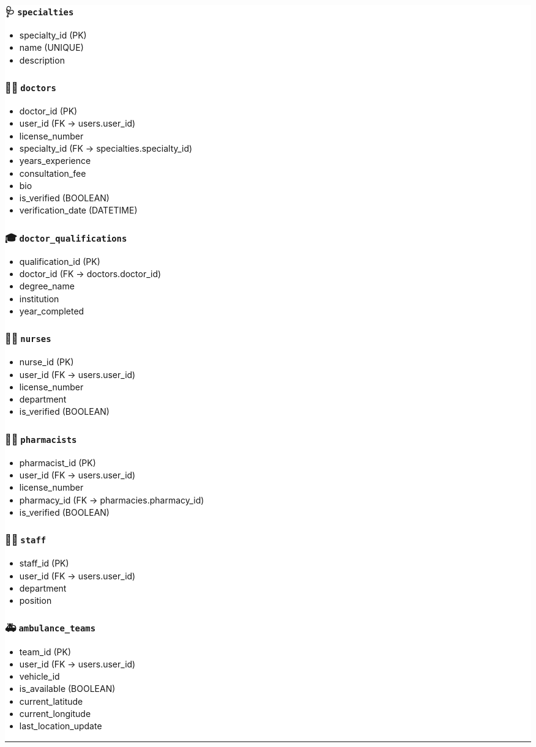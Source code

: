 
### 🩺 `specialties`
- specialty_id (PK)
- name (UNIQUE)
- description

### 👨‍⚕️ `doctors`
- doctor_id (PK)
- user_id (FK → users.user_id)
- license_number
- specialty_id (FK → specialties.specialty_id)
- years_experience
- consultation_fee
- bio
- is_verified (BOOLEAN)
- verification_date (DATETIME)

### 🎓 `doctor_qualifications`
- qualification_id (PK)
- doctor_id (FK → doctors.doctor_id)
- degree_name
- institution
- year_completed

### 👩‍⚕️ `nurses`
- nurse_id (PK)
- user_id (FK → users.user_id)
- license_number
- department
- is_verified (BOOLEAN)

### 🧑‍🔬 `pharmacists`
- pharmacist_id (PK)
- user_id (FK → users.user_id)
- license_number
- pharmacy_id (FK → pharmacies.pharmacy_id)
- is_verified (BOOLEAN)

### 🧑‍💼 `staff`
- staff_id (PK)
- user_id (FK → users.user_id)
- department
- position

### 🚑 `ambulance_teams`
- team_id (PK)
- user_id (FK → users.user_id)
- vehicle_id
- is_available (BOOLEAN)
- current_latitude
- current_longitude
- last_location_update

---